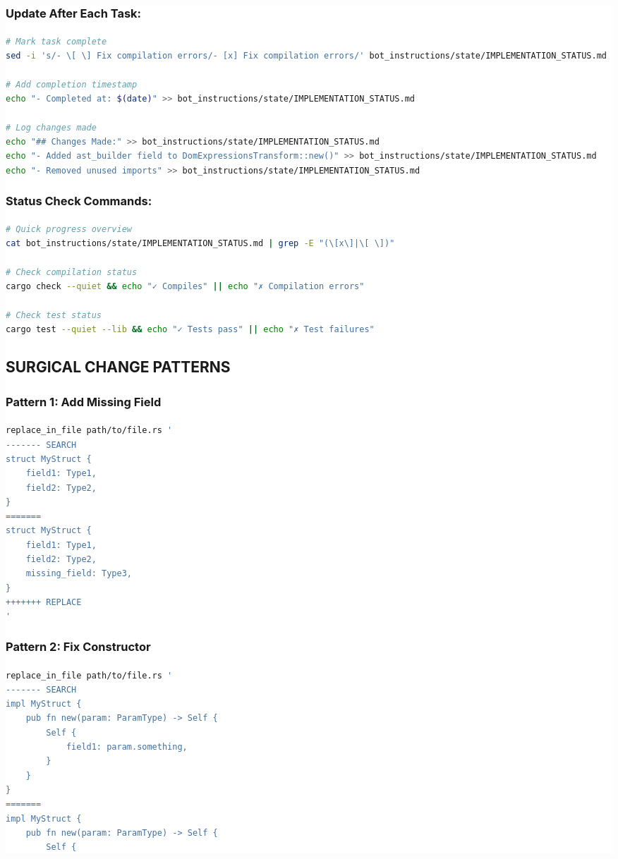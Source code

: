 ### Update After Each Task:
```bash
# Mark task complete
sed -i 's/- \[ \] Fix compilation errors/- [x] Fix compilation errors/' bot_instructions/state/IMPLEMENTATION_STATUS.md

# Add completion timestamp
echo "- Completed at: $(date)" >> bot_instructions/state/IMPLEMENTATION_STATUS.md

# Log changes made
echo "## Changes Made:" >> bot_instructions/state/IMPLEMENTATION_STATUS.md
echo "- Added ast_builder field to DomExpressionsTransform::new()" >> bot_instructions/state/IMPLEMENTATION_STATUS.md
echo "- Removed unused imports" >> bot_instructions/state/IMPLEMENTATION_STATUS.md
```

### Status Check Commands:
```bash
# Quick progress overview
cat bot_instructions/state/IMPLEMENTATION_STATUS.md | grep -E "(\[x\]|\[ \])"

# Check compilation status
cargo check --quiet && echo "✓ Compiles" || echo "✗ Compilation errors"

# Check test status
cargo test --quiet --lib && echo "✓ Tests pass" || echo "✗ Test failures"
```

## SURGICAL CHANGE PATTERNS

### Pattern 1: Add Missing Field
```bash
replace_in_file path/to/file.rs '
------- SEARCH
struct MyStruct {
    field1: Type1,
    field2: Type2,
}
=======
struct MyStruct {
    field1: Type1,
    field2: Type2,
    missing_field: Type3,
}
+++++++ REPLACE
'
```

### Pattern 2: Fix Constructor
```bash
replace_in_file path/to/file.rs '
------- SEARCH
impl MyStruct {
    pub fn new(param: ParamType) -> Self {
        Self {
            field1: param.something,
        }
    }
}
=======
impl MyStruct {
    pub fn new(param: ParamType) -> Self {
        Self {
```